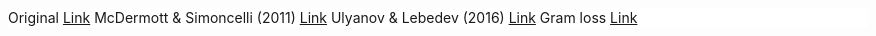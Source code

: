 <tr>
<td>Original</td>
<td>
  <audio controls>
    <source src="/audio_textures/assets/baselines/original/Electric_adding_machine.ogg">
    <source src="/audio_textures/assets/baselines/original/Electric_adding_machine.mp3">
    <source src="/audio_textures/assets/baselines/original/Electric_adding_machine.wav">
  </audio>
</td>
<td>
  <a href="/audio_textures/assets/baselines/original/Electric_adding_machine.png">Link</a>
</td>
</tr>

<tr>
<td>McDermott & Simoncelli (2011)</td>
<td>
  <audio controls>
    <source src="/audio_textures/assets/baselines/mcdermott/Electric_adding_machine.ogg">
    <source src="/audio_textures/assets/baselines/mcdermott/Electric_adding_machine.mp3">
    <source src="/audio_textures/assets/baselines/mcdermott/Electric_adding_machine.wav">
  </audio>
</td>
<td>
  <a href="/audio_textures/assets/baselines/mcdermott/Electric_adding_machine.png">Link</a>
</td>
</tr>

<tr>
<td>Ulyanov & Lebedev (2016)</td>
<td>
  <audio controls>
    <source src="/audio_textures/assets/baselines/ulyanov/Electric_adding_machine.ogg">
    <source src="/audio_textures/assets/baselines/ulyanov/Electric_adding_machine.mp3">
    <source src="/audio_textures/assets/baselines/ulyanov/Electric_adding_machine.wav">
  </audio>
</td>
<td>
  <a href="/audio_textures/assets/baselines/ulyanov/Electric_adding_machine.png">Link</a>
</td>
</tr>

<tr>
<td>Gram loss</td>
<td>
  <audio controls>
    <source src="/audio_textures/assets/baselines/gram/Electric_adding_machine.ogg">
    <source src="/audio_textures/assets/baselines/gram/Electric_adding_machine.mp3">
    <source src="/audio_textures/assets/baselines/gram/Electric_adding_machine.wav">
  </audio>
</td>
<td>
  <a href="/audio_textures/assets/baselines/gram/Electric_adding_machine.png">Link</a>
</td>
</tr>
